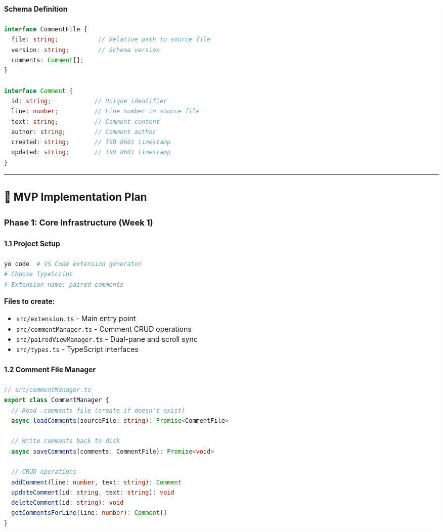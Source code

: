 #### Schema Definition
```typescript
interface CommentFile {
  file: string;           // Relative path to source file
  version: string;        // Schema version
  comments: Comment[];
}

interface Comment {
  id: string;            // Unique identifier
  line: number;          // Line number in source file
  text: string;          // Comment content
  author: string;        // Comment author
  created: string;       // ISO 8601 timestamp
  updated: string;       // ISO 8601 timestamp
}
```

---

## 🚀 MVP Implementation Plan

### Phase 1: Core Infrastructure (Week 1)

#### 1.1 Project Setup
```bash
yo code  # VS Code extension generator
# Choose TypeScript
# Extension name: paired-comments
```

**Files to create:**
- `src/extension.ts` - Main entry point
- `src/commentManager.ts` - Comment CRUD operations
- `src/pairedViewManager.ts` - Dual-pane and scroll sync
- `src/types.ts` - TypeScript interfaces

#### 1.2 Comment File Manager
```typescript
// src/commentManager.ts
export class CommentManager {
  // Read .comments file (create if doesn't exist)
  async loadComments(sourceFile: string): Promise<CommentFile>
  
  // Write comments back to disk
  async saveComments(comments: CommentFile): Promise<void>
  
  // CRUD operations
  addComment(line: number, text: string): Comment
  updateComment(id: string, text: string): void
  deleteComment(id: string): void
  getCommentsForLine(line: number): Comment[]
}
```
